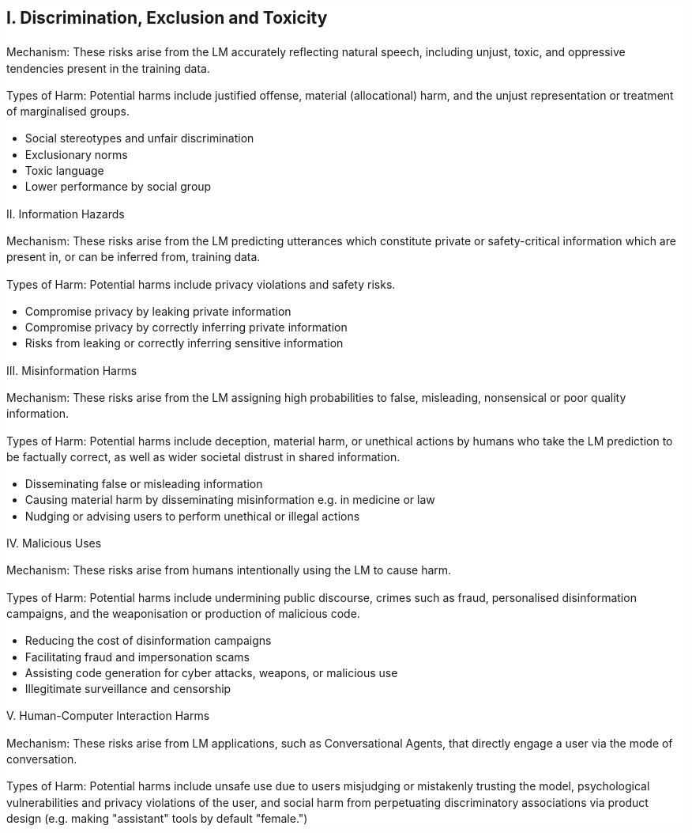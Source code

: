 ## I. Discrimination, Exclusion and Toxicity

Mechanism: These risks arise from the LM accurately reflecting natural speech, including unjust, toxic, and oppressive tendencies present in the training data.

Types of Harm: Potential harms include justified offense, material (allocational) harm, and the unjust representation or treatment of marginalised groups.

- Social stereotypes and unfair discrimination
- Exclusionary norms
- Toxic language
- Lower performance by social group

II. Information Hazards

Mechanism: These risks arise from the LM predicting utterances which constitute private or safety-critical information which are present in, or can be inferred from, training data.

Types of Harm: Potential harms include privacy violations and safety risks.

- Compromise privacy by leaking private information
- Compromise privacy by correctly inferring private information
- Risks from leaking or correctly inferring sensitive information

III. Misinformation Harms

Mechanism: These risks arise from the LM assigning high probabilities to false, misleading, nonsensical or poor quality information.

Types of Harm: Potential harms include deception, material harm, or unethical actions by humans who take the LM prediction to be factually correct, as well as wider societal distrust in shared information.

- Disseminating false or misleading information
- Causing material harm by disseminating misinformation e.g. in medicine or law
- Nudging or advising users to perform unethical or illegal actions

IV. Malicious Uses

Mechanism: These risks arise from humans intentionally using the LM to cause harm.

Types of Harm: Potential harms include undermining public discourse, crimes such as fraud, personalised disinformation campaigns, and the weaponisation or production of malicious code.

- Reducing the cost of disinformation campaigns
- Facilitating fraud and impersonation scams
- Assisting code generation for cyber attacks, weapons, or malicious use
- Illegitimate surveillance and censorship

V. Human-Computer Interaction Harms

Mechanism: These risks arise from LM applications, such as Conversational Agents, that directly engage a user via the mode of conversation.

Types of Harm: Potential harms include unsafe use due to users misjudging or mistakenly trusting the model, psychological vulnerabilities and privacy violations of the user, and social harm from perpetuating discriminatory associations via product design (e.g. making "assistant" tools by default "female.")

